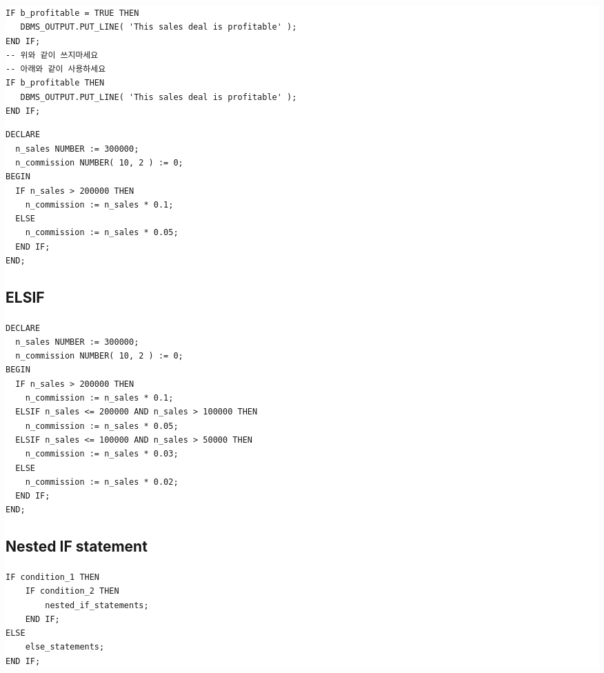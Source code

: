 ```PLSQL
IF b_profitable = TRUE THEN
   DBMS_OUTPUT.PUT_LINE( 'This sales deal is profitable' );
END IF;
-- 위와 같이 쓰지마세요 
-- 아래와 같이 사용하세요
IF b_profitable THEN
   DBMS_OUTPUT.PUT_LINE( 'This sales deal is profitable' );
END IF;
```

```PLSQL
DECLARE
  n_sales NUMBER := 300000;
  n_commission NUMBER( 10, 2 ) := 0;
BEGIN
  IF n_sales > 200000 THEN
    n_commission := n_sales * 0.1;
  ELSE
    n_commission := n_sales * 0.05;
  END IF;
END;
```

## ELSIF
```PLSQL
DECLARE
  n_sales NUMBER := 300000;
  n_commission NUMBER( 10, 2 ) := 0;
BEGIN
  IF n_sales > 200000 THEN
    n_commission := n_sales * 0.1;
  ELSIF n_sales <= 200000 AND n_sales > 100000 THEN 
    n_commission := n_sales * 0.05;
  ELSIF n_sales <= 100000 AND n_sales > 50000 THEN 
    n_commission := n_sales * 0.03;
  ELSE
    n_commission := n_sales * 0.02;
  END IF;
END;
```

## Nested IF statement 
```PLSQL
IF condition_1 THEN
    IF condition_2 THEN
        nested_if_statements;
    END IF;
ELSE
    else_statements;
END IF; 
```
